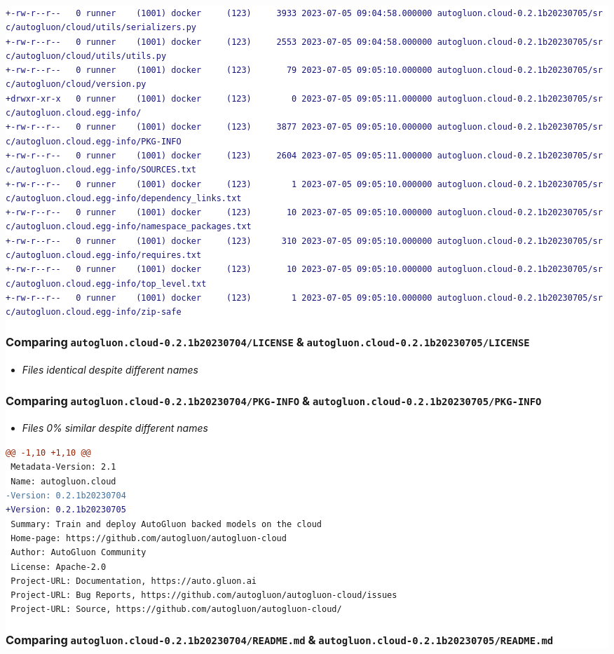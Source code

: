 ```diff
+-rw-r--r--   0 runner    (1001) docker     (123)     3933 2023-07-05 09:04:58.000000 autogluon.cloud-0.2.1b20230705/src/autogluon/cloud/utils/serializers.py
+-rw-r--r--   0 runner    (1001) docker     (123)     2553 2023-07-05 09:04:58.000000 autogluon.cloud-0.2.1b20230705/src/autogluon/cloud/utils/utils.py
+-rw-r--r--   0 runner    (1001) docker     (123)       79 2023-07-05 09:05:10.000000 autogluon.cloud-0.2.1b20230705/src/autogluon/cloud/version.py
+drwxr-xr-x   0 runner    (1001) docker     (123)        0 2023-07-05 09:05:11.000000 autogluon.cloud-0.2.1b20230705/src/autogluon.cloud.egg-info/
+-rw-r--r--   0 runner    (1001) docker     (123)     3877 2023-07-05 09:05:10.000000 autogluon.cloud-0.2.1b20230705/src/autogluon.cloud.egg-info/PKG-INFO
+-rw-r--r--   0 runner    (1001) docker     (123)     2604 2023-07-05 09:05:11.000000 autogluon.cloud-0.2.1b20230705/src/autogluon.cloud.egg-info/SOURCES.txt
+-rw-r--r--   0 runner    (1001) docker     (123)        1 2023-07-05 09:05:10.000000 autogluon.cloud-0.2.1b20230705/src/autogluon.cloud.egg-info/dependency_links.txt
+-rw-r--r--   0 runner    (1001) docker     (123)       10 2023-07-05 09:05:10.000000 autogluon.cloud-0.2.1b20230705/src/autogluon.cloud.egg-info/namespace_packages.txt
+-rw-r--r--   0 runner    (1001) docker     (123)      310 2023-07-05 09:05:10.000000 autogluon.cloud-0.2.1b20230705/src/autogluon.cloud.egg-info/requires.txt
+-rw-r--r--   0 runner    (1001) docker     (123)       10 2023-07-05 09:05:10.000000 autogluon.cloud-0.2.1b20230705/src/autogluon.cloud.egg-info/top_level.txt
+-rw-r--r--   0 runner    (1001) docker     (123)        1 2023-07-05 09:05:10.000000 autogluon.cloud-0.2.1b20230705/src/autogluon.cloud.egg-info/zip-safe
```

### Comparing `autogluon.cloud-0.2.1b20230704/LICENSE` & `autogluon.cloud-0.2.1b20230705/LICENSE`

 * *Files identical despite different names*

### Comparing `autogluon.cloud-0.2.1b20230704/PKG-INFO` & `autogluon.cloud-0.2.1b20230705/PKG-INFO`

 * *Files 0% similar despite different names*

```diff
@@ -1,10 +1,10 @@
 Metadata-Version: 2.1
 Name: autogluon.cloud
-Version: 0.2.1b20230704
+Version: 0.2.1b20230705
 Summary: Train and deploy AutoGluon backed models on the cloud
 Home-page: https://github.com/autogluon/autogluon-cloud
 Author: AutoGluon Community
 License: Apache-2.0
 Project-URL: Documentation, https://auto.gluon.ai
 Project-URL: Bug Reports, https://github.com/autogluon/autogluon-cloud/issues
 Project-URL: Source, https://github.com/autogluon/autogluon-cloud/
```

### Comparing `autogluon.cloud-0.2.1b20230704/README.md` & `autogluon.cloud-0.2.1b20230705/README.md`
